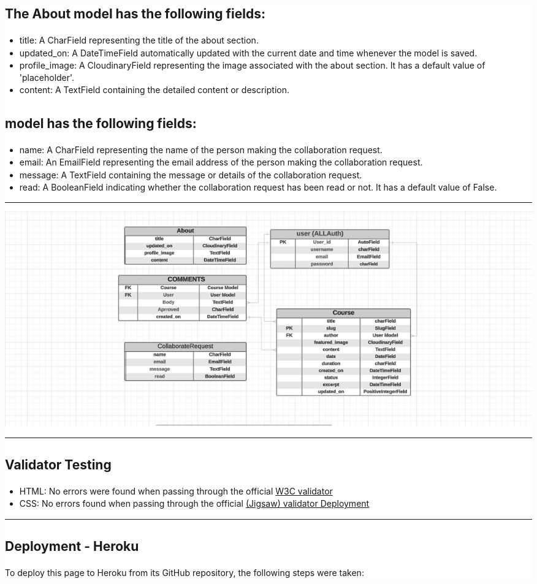 ## The About  model has the following fields:

- title: A CharField representing the title of the about section.
- updated_on: A DateTimeField automatically updated with the current date and time whenever the model is saved.
- profile_image: A CloudinaryField representing the image associated with the about section. It has a default value of 'placeholder'.
- content: A TextField containing the detailed content or description.
## model has the following fields:

- name: A CharField representing the name of the person making the collaboration request.
- email: An EmailField representing the email address of the person making the collaboration request.
- message: A TextField containing the message or details of the collaboration request.
- read: A BooleanField indicating whether the collaboration request has been read or not. It has a default value of False.
____
![data](docs/images/data.png) 
____
## Validator Testing
- HTML: No errors were found when passing through the official [W3C validator](https://validator.w3.org/nu/?doc=https%3A%2F%2Fprojectfour-1535055a6d4c.herokuapp.com%2F)
 - CSS: No errors found when passing through the official [(Jigsaw) validator
Deployment](https://jigsaw.w3.org/css-validator/validator?uri=https%3A%2F%2Fprojectfour-1535055a6d4c.herokuapp.com%2F&profile=css3svg&usermedium=all&warning=1&vextwarning=&lang=en)
____
## Deployment - Heroku

To deploy this page to Heroku from its GitHub repository, the following steps were taken:
